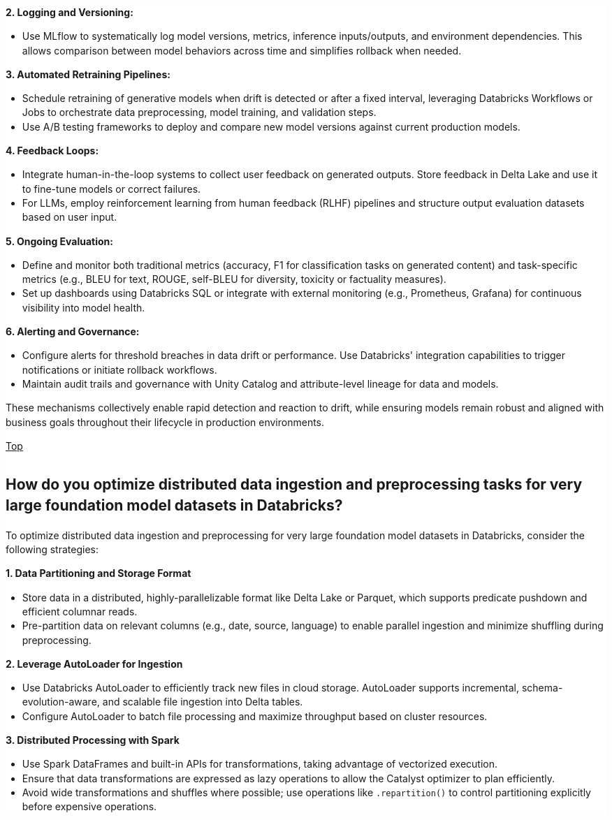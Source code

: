 **2. Logging and Versioning:**
- Use MLflow to systematically log model versions, metrics, inference inputs/outputs, and environment dependencies. This allows comparison between model behaviors across time and simplifies rollback when needed.

**3. Automated Retraining Pipelines:**
- Schedule retraining of generative models when drift is detected or after a fixed interval, leveraging Databricks Workflows or Jobs to orchestrate data preprocessing, model training, and validation steps.
- Use A/B testing frameworks to deploy and compare new model versions against current production models.

**4. Feedback Loops:**
- Integrate human-in-the-loop systems to collect user feedback on generated outputs. Store feedback in Delta Lake and use it to fine-tune models or correct failures.
- For LLMs, employ reinforcement learning from human feedback (RLHF) pipelines and structure output evaluation datasets based on user input.

**5. Ongoing Evaluation:**
- Define and monitor both traditional metrics (accuracy, F1 for classification tasks on generated content) and task-specific metrics (e.g., BLEU for text, ROUGE, self-BLEU for diversity, toxicity or factuality measures).
- Set up dashboards using Databricks SQL or integrate with external monitoring (e.g., Prometheus, Grafana) for continuous visibility into model health.

**6. Alerting and Governance:**
- Configure alerts for threshold breaches in data drift or performance. Use Databricks' integration capabilities to trigger notifications or initiate rollback workflows.
- Maintain audit trails and governance with Unity Catalog and attribute-level lineage for data and models.

These mechanisms collectively enable rapid detection and reaction to drift, while ensuring models remain robust and aligned with business goals throughout their lifecycle in production environments.

[Top](#top)

## How do you optimize distributed data ingestion and preprocessing tasks for very large foundation model datasets in Databricks?
To optimize distributed data ingestion and preprocessing for very large foundation model datasets in Databricks, consider the following strategies:

**1. Data Partitioning and Storage Format**
- Store data in a distributed, highly-parallelizable format like Delta Lake or Parquet, which supports predicate pushdown and efficient columnar reads.
- Pre-partition data on relevant columns (e.g., date, source, language) to enable parallel ingestion and minimize shuffling during preprocessing.

**2. Leverage AutoLoader for Ingestion**
- Use Databricks AutoLoader to efficiently track new files in cloud storage. AutoLoader supports incremental, schema-evolution-aware, and scalable file ingestion into Delta tables.
- Configure AutoLoader to batch file processing and maximize throughput based on cluster resources.

**3. Distributed Processing with Spark**
- Use Spark DataFrames and built-in APIs for transformations, taking advantage of vectorized execution.
- Ensure that data transformations are expressed as lazy operations to allow the Catalyst optimizer to plan efficiently.
- Avoid wide transformations and shuffles where possible; use operations like `.repartition()` to control partitioning explicitly before expensive operations.
